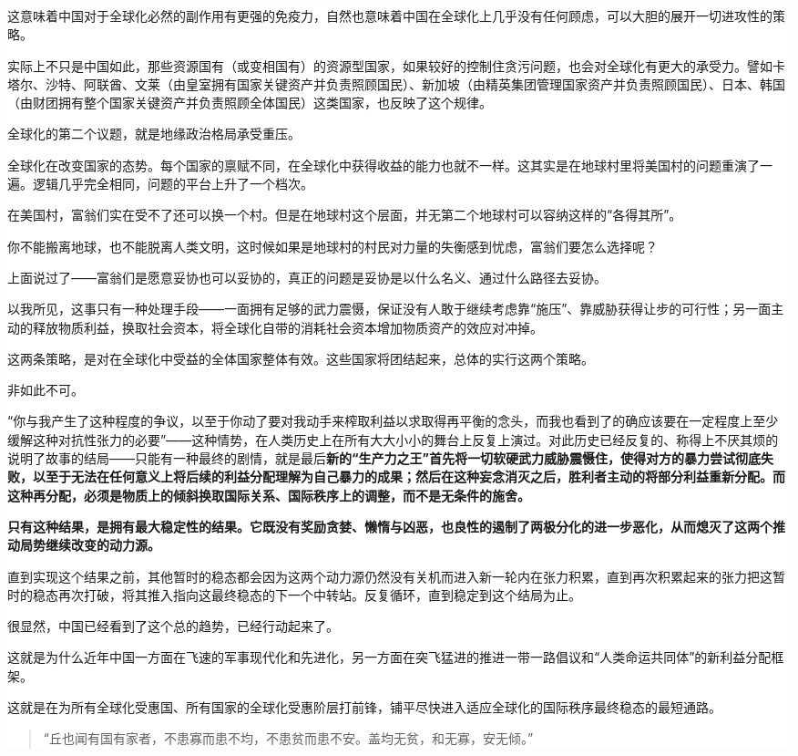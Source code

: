   

这意味着中国对于全球化必然的副作用有更强的免疫力，自然也意味着中国在全球化上几乎没有任何顾虑，可以大胆的展开一切进攻性的策略。

  

实际上不只是中国如此，那些资源国有（或变相国有）的资源型国家，如果较好的控制住贪污问题，也会对全球化有更大的承受力。譬如卡塔尔、沙特、阿联酋、文莱（由皇室拥有国家关键资产并负责照顾国民）、新加坡（由精英集团管理国家资产并负责照顾国民）、日本、韩国（由财团拥有整个国家关键资产并负责照顾全体国民）这类国家，也反映了这个规律。

  

全球化的第二个议题，就是地缘政治格局承受重压。

  

全球化在改变国家的态势。每个国家的禀赋不同，在全球化中获得收益的能力也就不一样。这其实是在地球村里将美国村的问题重演了一遍。逻辑几乎完全相同，问题的平台上升了一个档次。

  

在美国村，富翁们实在受不了还可以换一个村。但是在地球村这个层面，并无第二个地球村可以容纳这样的“各得其所”。

  

你不能搬离地球，也不能脱离人类文明，这时候如果是地球村的村民对力量的失衡感到忧虑，富翁们要怎么选择呢？

  

上面说过了——富翁们是愿意妥协也可以妥协的，真正的问题是妥协是以什么名义、通过什么路径去妥协。

  

以我所见，这事只有一种处理手段——一面拥有足够的武力震慑，保证没有人敢于继续考虑靠“施压”、靠威胁获得让步的可行性；另一面主动的释放物质利益，换取社会资本，将全球化自带的消耗社会资本增加物质资产的效应对冲掉。

  

这两条策略，是对在全球化中受益的全体国家整体有效。这些国家将团结起来，总体的实行这两个策略。

  

非如此不可。

  

“你与我产生了这种程度的争议，以至于你动了要对我动手来榨取利益以求取得再平衡的念头，而我也看到了的确应该要在一定程度上至少缓解这种对抗性张力的必要”——这种情势，在人类历史上在所有大大小小的舞台上反复上演过。对此历史已经反复的、称得上不厌其烦的说明了故事的结局——只能有一种最终的剧情，就是最后**新的“生产力之王”首先将一切软硬武力威胁震慑住，使得对方的暴力尝试彻底失败，以至于无法在任何意义上将后续的利益分配理解为自己暴力的成果；然后在这种妄念消灭之后，胜利者主动的将部分利益重新分配。而这种再分配，必须是物质上的倾斜换取国际关系、国际秩序上的调整，而不是无条件的施舍。**

  

**只有这种结果，是拥有最大稳定性的结果。它既没有奖励贪婪、懒惰与凶恶，也良性的遏制了两极分化的进一步恶化，从而熄灭了这两个推动局势继续改变的动力源。**

  

直到实现这个结果之前，其他暂时的稳态都会因为这两个动力源仍然没有关机而进入新一轮内在张力积累，直到再次积累起来的张力把这暂时的稳态再次打破，将其推入指向这最终稳态的下一个中转站。反复循环，直到稳定到这个结局为止。

  

很显然，中国已经看到了这个总的趋势，已经行动起来了。

  

这就是为什么近年中国一方面在飞速的军事现代化和先进化，另一方面在突飞猛进的推进一带一路倡议和“人类命运共同体”的新利益分配框架。

  

这就是在为所有全球化受惠国、所有国家的全球化受惠阶层打前锋，铺平尽快进入适应全球化的国际秩序最终稳态的最短通路。

  

  

> “丘也闻有国有家者，不患寡而患不均，不患贫而患不安。盖均无贫，和无寡，安无倾。”
